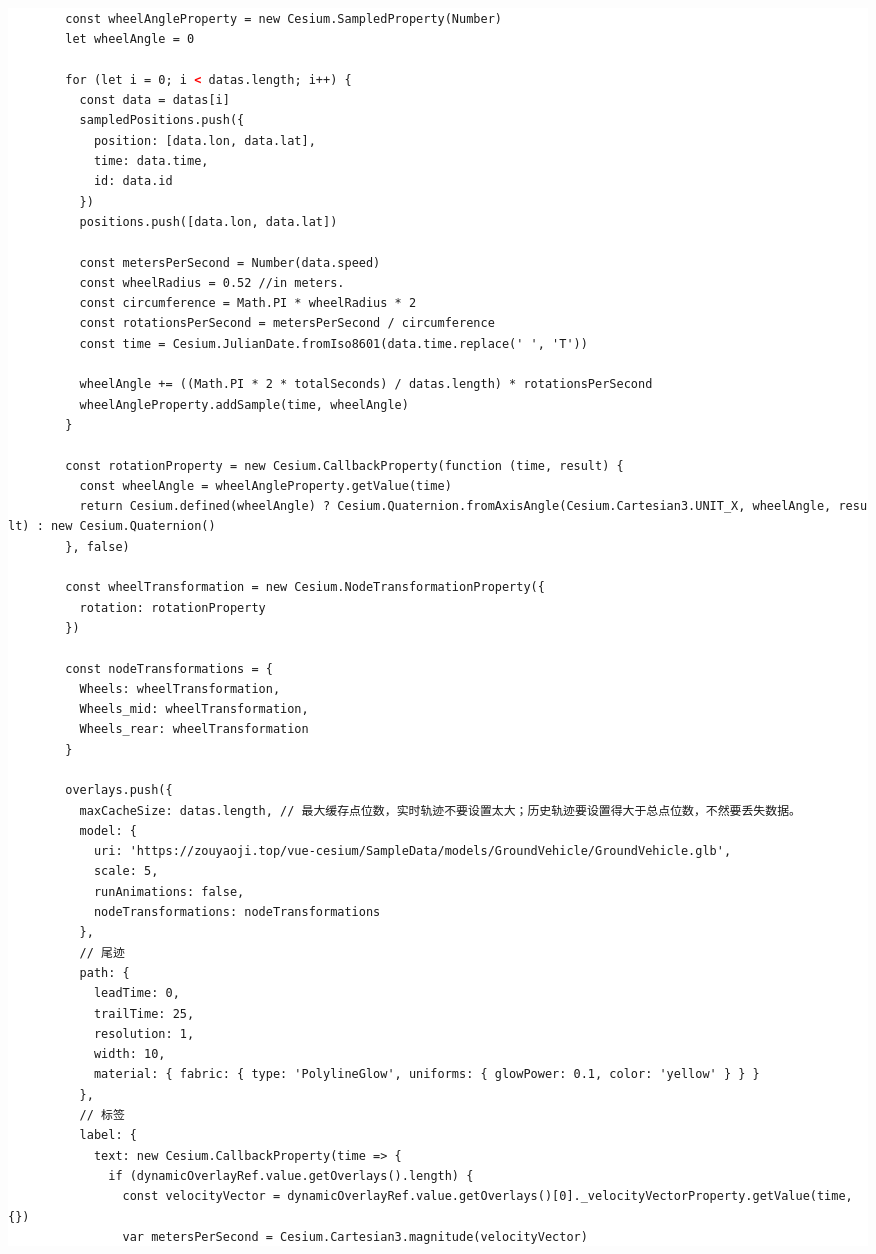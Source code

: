 ```html
        const wheelAngleProperty = new Cesium.SampledProperty(Number)
        let wheelAngle = 0

        for (let i = 0; i < datas.length; i++) {
          const data = datas[i]
          sampledPositions.push({
            position: [data.lon, data.lat],
            time: data.time,
            id: data.id
          })
          positions.push([data.lon, data.lat])

          const metersPerSecond = Number(data.speed)
          const wheelRadius = 0.52 //in meters.
          const circumference = Math.PI * wheelRadius * 2
          const rotationsPerSecond = metersPerSecond / circumference
          const time = Cesium.JulianDate.fromIso8601(data.time.replace(' ', 'T'))

          wheelAngle += ((Math.PI * 2 * totalSeconds) / datas.length) * rotationsPerSecond
          wheelAngleProperty.addSample(time, wheelAngle)
        }

        const rotationProperty = new Cesium.CallbackProperty(function (time, result) {
          const wheelAngle = wheelAngleProperty.getValue(time)
          return Cesium.defined(wheelAngle) ? Cesium.Quaternion.fromAxisAngle(Cesium.Cartesian3.UNIT_X, wheelAngle, result) : new Cesium.Quaternion()
        }, false)

        const wheelTransformation = new Cesium.NodeTransformationProperty({
          rotation: rotationProperty
        })

        const nodeTransformations = {
          Wheels: wheelTransformation,
          Wheels_mid: wheelTransformation,
          Wheels_rear: wheelTransformation
        }

        overlays.push({
          maxCacheSize: datas.length, // 最大缓存点位数，实时轨迹不要设置太大；历史轨迹要设置得大于总点位数，不然要丢失数据。
          model: {
            uri: 'https://zouyaoji.top/vue-cesium/SampleData/models/GroundVehicle/GroundVehicle.glb',
            scale: 5,
            runAnimations: false,
            nodeTransformations: nodeTransformations
          },
          // 尾迹
          path: {
            leadTime: 0,
            trailTime: 25,
            resolution: 1,
            width: 10,
            material: { fabric: { type: 'PolylineGlow', uniforms: { glowPower: 0.1, color: 'yellow' } } }
          },
          // 标签
          label: {
            text: new Cesium.CallbackProperty(time => {
              if (dynamicOverlayRef.value.getOverlays().length) {
                const velocityVector = dynamicOverlayRef.value.getOverlays()[0]._velocityVectorProperty.getValue(time, {})
                var metersPerSecond = Cesium.Cartesian3.magnitude(velocityVector)
```